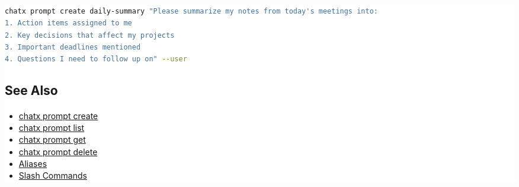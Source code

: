 ```bash
chatx prompt create daily-summary "Please summarize my notes from today's meetings into:
1. Action items assigned to me
2. Key decisions that affect my projects
3. Important deadlines mentioned
4. Questions I need to follow up on" --user
```

## See Also

- [chatx prompt create](../reference/cli/prompt/create.md)
- [chatx prompt list](../reference/cli/prompt/list.md)
- [chatx prompt get](../reference/cli/prompt/get.md)
- [chatx prompt delete](../reference/cli/prompt/delete.md)
- [Aliases](../usage/aliases.md)
- [Slash Commands](../usage/slash-commands.md)
